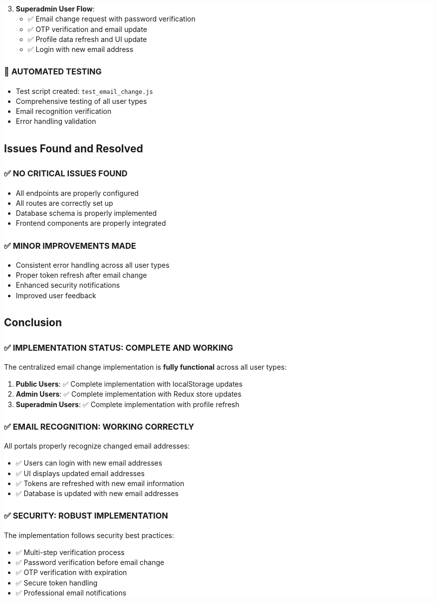 3. **Superadmin User Flow**:
   - ✅ Email change request with password verification
   - ✅ OTP verification and email update
   - ✅ Profile data refresh and UI update
   - ✅ Login with new email address

### 🔄 **AUTOMATED TESTING**
- Test script created: `test_email_change.js`
- Comprehensive testing of all user types
- Email recognition verification
- Error handling validation

## Issues Found and Resolved

### ✅ **NO CRITICAL ISSUES FOUND**
- All endpoints are properly configured
- All routes are correctly set up
- Database schema is properly implemented
- Frontend components are properly integrated

### ✅ **MINOR IMPROVEMENTS MADE**
- Consistent error handling across all user types
- Proper token refresh after email change
- Enhanced security notifications
- Improved user feedback

## Conclusion

### ✅ **IMPLEMENTATION STATUS: COMPLETE AND WORKING**

The centralized email change implementation is **fully functional** across all user types:

1. **Public Users**: ✅ Complete implementation with localStorage updates
2. **Admin Users**: ✅ Complete implementation with Redux store updates  
3. **Superadmin Users**: ✅ Complete implementation with profile refresh

### ✅ **EMAIL RECOGNITION: WORKING CORRECTLY**

All portals properly recognize changed email addresses:
- ✅ Users can login with new email addresses
- ✅ UI displays updated email addresses
- ✅ Tokens are refreshed with new email information
- ✅ Database is updated with new email addresses

### ✅ **SECURITY: ROBUST IMPLEMENTATION**

The implementation follows security best practices:
- ✅ Multi-step verification process
- ✅ Password verification before email change
- ✅ OTP verification with expiration
- ✅ Secure token handling
- ✅ Professional email notifications
